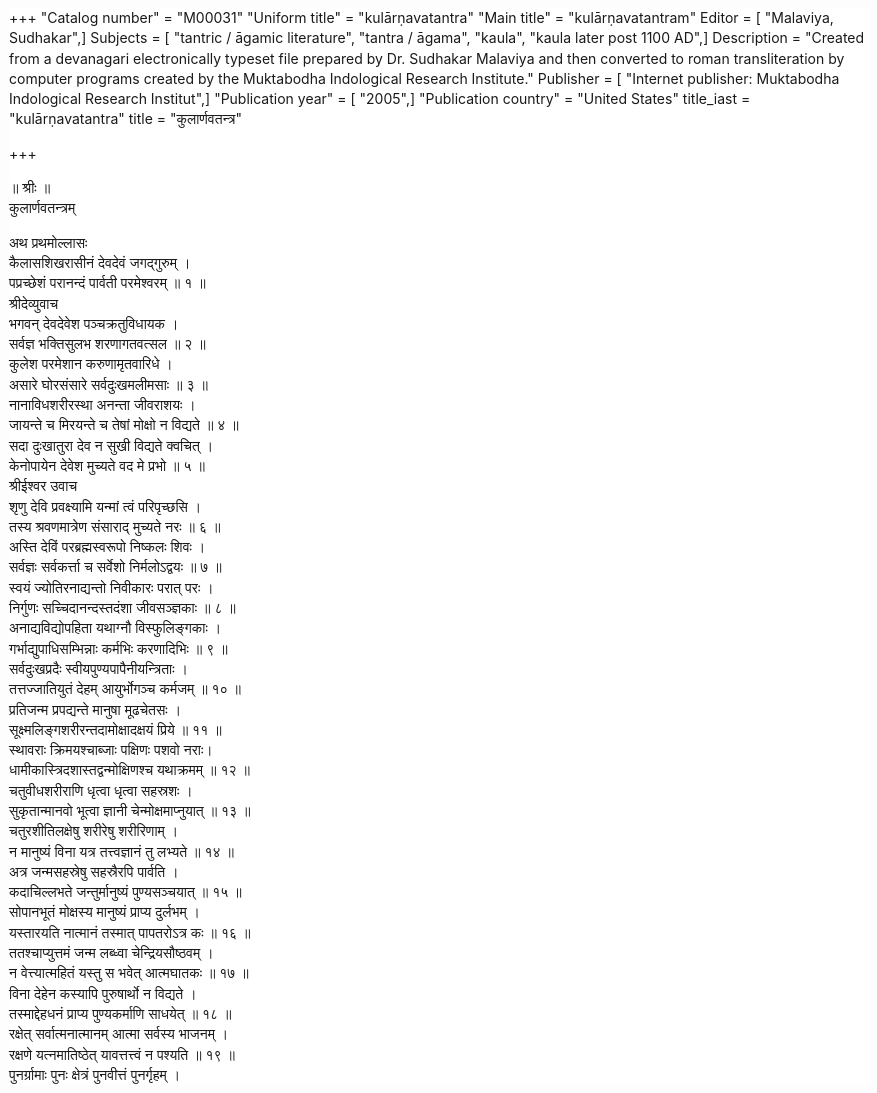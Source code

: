 +++
"Catalog number" = "M00031"
"Uniform title" = "kulārṇavatantra"
"Main title" = "kulārṇavatantram"
Editor = [ "Malaviya, Sudhakar",]
Subjects = [ "tantric / āgamic literature", "tantra / āgama", "kaula", "kaula later post  1100 AD",]
Description = "Created from a  devanagari electronically typeset file prepared by Dr.  Sudhakar Malaviya and then converted to roman transliteration by computer programs created by the Muktabodha Indological Research Institute."
Publisher = [ "Internet publisher: Muktabodha Indological Research Institut",]
"Publication year" = [ "2005",]
"Publication country" = "United States"
title_iast = "kulārṇavatantra"
title = "कुलार्णवतन्त्र"

+++
  
  
  
॥ श्रीः ॥  
कुलार्णवतन्त्रम्  
  
  
  
अथ प्रथमोल्लासः  
 कैलासशिखरासीनं देवदेवं जगद्गुरुम् ।  
 पप्रच्छेशं परानन्दं पार्वती परमेश्वरम् ॥ १ ॥  
श्रीदेव्युवाच  
भगवन् देवदेवेश पञ्चक्रतुविधायक ।  
सर्वज्ञ भक्तिसुलभ शरणागतवत्सल ॥ २ ॥  
कुलेश परमेशान करुणामृतवारिधे ।   
असारे घोरसंसारे सर्वदुःखमलीमसाः ॥ ३ ॥  
नानाविधशरीरस्था अनन्ता जीवराशयः ।  
जायन्ते च मिरयन्ते च तेषां मोक्षो न विद्यते ॥ ४ ॥  
सदा दुःखातुरा देव न सुखी विद्यते क्वचित् ।   
केनोपायेन देवेश मुच्यते वद मे प्रभो ॥ ५ ॥  
श्रीईश्वर उवाच  
शृणु देवि प्रवक्ष्यामि यन्मां त्वं परिपृच्छसि ।  
तस्य श्रवणमात्रेण संसाराद् मुच्यते नरः ॥ ६ ॥  
अस्ति देविं परब्रह्मस्वरूपो निष्कलः शिवः ।   
सर्वज्ञः सर्वकर्त्ता च सर्वेशो निर्मलोऽद्वयः ॥ ७ ॥  
स्वयं ज्योतिरनाद्यन्तो निवीकारः परात् परः ।  
निर्गुणः सच्चिदानन्दस्तदंशा जीवसञ्ज्ञकाः ॥ ८ ॥  
अनाद्यविद्योपहिता यथाग्नौ विस्फुलिङ्गकाः ।  
गर्भाद्युपाधिसम्भिन्नाः कर्मभिः करणादिभिः ॥ ९ ॥  
सर्वदुःखप्रदैः स्वीयपुण्यपापैनीयन्त्रिताः ।  
तत्तज्जातियुतं देहम् आयुर्भोगञ्च कर्मजम् ॥ १० ॥  
प्रतिजन्म प्रपद्यन्ते मानुषा मूढचेतसः ।  
सूक्ष्मलिङ्गशरीरन्तदामोक्षादक्षयं प्रिये ॥ ११ ॥  
स्थावराः क्रिमयश्चाब्जाः पक्षिणः पशवो नराः।  
धामीकास्त्रिदशास्तद्वन्मोक्षिणश्च यथाक्रमम् ॥ १२ ॥  
चतुवीधशरीराणि धृत्वा धृत्वा सहस्रशः ।  
सुकृतान्मानवो भूत्वा ज्ञानी चेन्मोक्षमाप्नुयात् ॥ १३ ॥  
चतुरशीतिलक्षेषु शरीरेषु शरीरिणाम् ।  
न मानुष्यं विना यत्र तत्त्वज्ञानं तु लभ्यते ॥ १४ ॥  
अत्र जन्मसहस्रेषु सहस्रैरपि पार्वति ।  
कदाचिल्लभते जन्तुर्मानुष्यं पुण्यसञ्चयात् ॥ १५ ॥  
सोपानभूतं मोक्षस्य मानुष्यं प्राप्य दुर्लभम् ।  
यस्तारयति नात्मानं तस्मात् पापतरोऽत्र कः ॥ १६ ॥  
ततश्चाप्युत्तमं जन्म लब्ध्वा चेन्द्रियसौष्ठवम् ।  
न वेत्त्यात्महितं यस्तु स भवेत् आत्मघातकः ॥ १७ ॥  
विना देहेन कस्यापि पुरुषार्थो न विद्यते ।  
तस्माद्देहधनं प्राप्य पुण्यकर्माणि साधयेत् ॥ १८ ॥  
रक्षेत् सर्वात्मनात्मानम् आत्मा सर्वस्य भाजनम् ।   
रक्षणे यत्नमातिष्ठेत् यावत्तत्त्वं न पश्यति ॥ १९ ॥  
पुनर्ग्रामाः पुनः क्षेत्रं पुनवीत्तं पुनर्गृहम् ।  